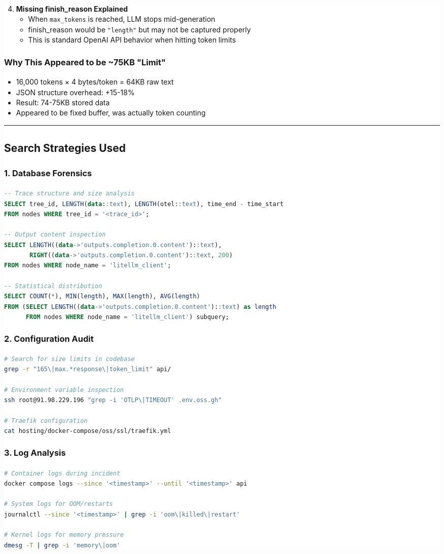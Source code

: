 4. **Missing finish_reason Explained**
   - When `max_tokens` is reached, LLM stops mid-generation
   - finish_reason would be `"length"` but may not be captured properly
   - This is standard OpenAI API behavior when hitting token limits

### Why This Appeared to be ~75KB "Limit"

- 16,000 tokens × 4 bytes/token = 64KB raw text
- JSON structure overhead: +15-18%
- Result: 74-75KB stored data
- Appeared to be fixed buffer, was actually token counting

---

## Search Strategies Used

### 1. Database Forensics
```sql
-- Trace structure and size analysis
SELECT tree_id, LENGTH(data::text), LENGTH(otel::text), time_end - time_start
FROM nodes WHERE tree_id = '<trace_id>';

-- Output content inspection
SELECT LENGTH((data->'outputs.completion.0.content')::text),
       RIGHT((data->'outputs.completion.0.content')::text, 200)
FROM nodes WHERE node_name = 'litellm_client';

-- Statistical distribution
SELECT COUNT(*), MIN(length), MAX(length), AVG(length)
FROM (SELECT LENGTH((data->'outputs.completion.0.content')::text) as length
      FROM nodes WHERE node_name = 'litellm_client') subquery;
```

### 2. Configuration Audit
```bash
# Search for size limits in codebase
grep -r "165\|max.*response\|token_limit" api/

# Environment variable inspection
ssh root@91.98.229.196 "grep -i 'OTLP\|TIMEOUT' .env.oss.gh"

# Traefik configuration
cat hosting/docker-compose/oss/ssl/traefik.yml
```

### 3. Log Analysis
```bash
# Container logs during incident
docker compose logs --since '<timestamp>' --until '<timestamp>' api

# System logs for OOM/restarts
journalctl --since '<timestamp>' | grep -i 'oom\|killed\|restart'

# Kernel logs for memory pressure
dmesg -T | grep -i 'memory\|oom'
```
